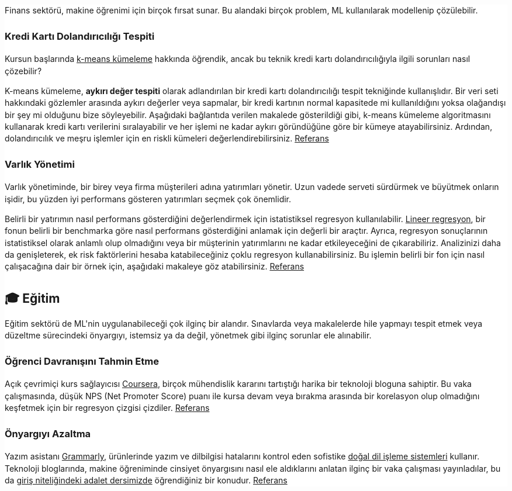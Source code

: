 Finans sektörü, makine öğrenimi için birçok fırsat sunar. Bu alandaki birçok problem, ML kullanılarak modellenip çözülebilir.

### Kredi Kartı Dolandırıcılığı Tespiti

Kursun başlarında [k-means kümeleme](../../5-Clustering/2-K-Means/README.md) hakkında öğrendik, ancak bu teknik kredi kartı dolandırıcılığıyla ilgili sorunları nasıl çözebilir?

K-means kümeleme, **aykırı değer tespiti** olarak adlandırılan bir kredi kartı dolandırıcılığı tespit tekniğinde kullanışlıdır. Bir veri seti hakkındaki gözlemler arasında aykırı değerler veya sapmalar, bir kredi kartının normal kapasitede mi kullanıldığını yoksa olağandışı bir şey mi olduğunu bize söyleyebilir. Aşağıdaki bağlantıda verilen makalede gösterildiği gibi, k-means kümeleme algoritmasını kullanarak kredi kartı verilerini sıralayabilir ve her işlemi ne kadar aykırı göründüğüne göre bir kümeye atayabilirsiniz. Ardından, dolandırıcılık ve meşru işlemler için en riskli kümeleri değerlendirebilirsiniz.
[Referans](https://citeseerx.ist.psu.edu/viewdoc/download?doi=10.1.1.680.1195&rep=rep1&type=pdf)

### Varlık Yönetimi

Varlık yönetiminde, bir birey veya firma müşterileri adına yatırımları yönetir. Uzun vadede serveti sürdürmek ve büyütmek onların işidir, bu yüzden iyi performans gösteren yatırımları seçmek çok önemlidir.

Belirli bir yatırımın nasıl performans gösterdiğini değerlendirmek için istatistiksel regresyon kullanılabilir. [Lineer regresyon](../../2-Regression/1-Tools/README.md), bir fonun belirli bir benchmarka göre nasıl performans gösterdiğini anlamak için değerli bir araçtır. Ayrıca, regresyon sonuçlarının istatistiksel olarak anlamlı olup olmadığını veya bir müşterinin yatırımlarını ne kadar etkileyeceğini de çıkarabiliriz. Analizinizi daha da genişleterek, ek risk faktörlerini hesaba katabileceğiniz çoklu regresyon kullanabilirsiniz. Bu işlemin belirli bir fon için nasıl çalışacağına dair bir örnek için, aşağıdaki makaleye göz atabilirsiniz.
[Referans](http://www.brightwoodventures.com/evaluating-fund-performance-using-regression/)

## 🎓 Eğitim

Eğitim sektörü de ML'nin uygulanabileceği çok ilginç bir alandır. Sınavlarda veya makalelerde hile yapmayı tespit etmek veya düzeltme sürecindeki önyargıyı, istemsiz ya da değil, yönetmek gibi ilginç sorunlar ele alınabilir.

### Öğrenci Davranışını Tahmin Etme

Açık çevrimiçi kurs sağlayıcısı [Coursera](https://coursera.com), birçok mühendislik kararını tartıştığı harika bir teknoloji bloguna sahiptir. Bu vaka çalışmasında, düşük NPS (Net Promoter Score) puanı ile kursa devam veya bırakma arasında bir korelasyon olup olmadığını keşfetmek için bir regresyon çizgisi çizdiler.
[Referans](https://medium.com/coursera-engineering/controlled-regression-quantifying-the-impact-of-course-quality-on-learner-retention-31f956bd592a)

### Önyargıyı Azaltma

Yazım asistanı [Grammarly](https://grammarly.com), ürünlerinde yazım ve dilbilgisi hatalarını kontrol eden sofistike [doğal dil işleme sistemleri](../../6-NLP/README.md) kullanır. Teknoloji bloglarında, makine öğreniminde cinsiyet önyargısını nasıl ele aldıklarını anlatan ilginç bir vaka çalışması yayınladılar, bu da [giriş niteliğindeki adalet dersimizde](../../1-Introduction/3-fairness/README.md) öğrendiğiniz bir konudur.
[Referans](https://www.grammarly.com/blog/engineering/mitigating-gender-bias-in-autocorrect/)
